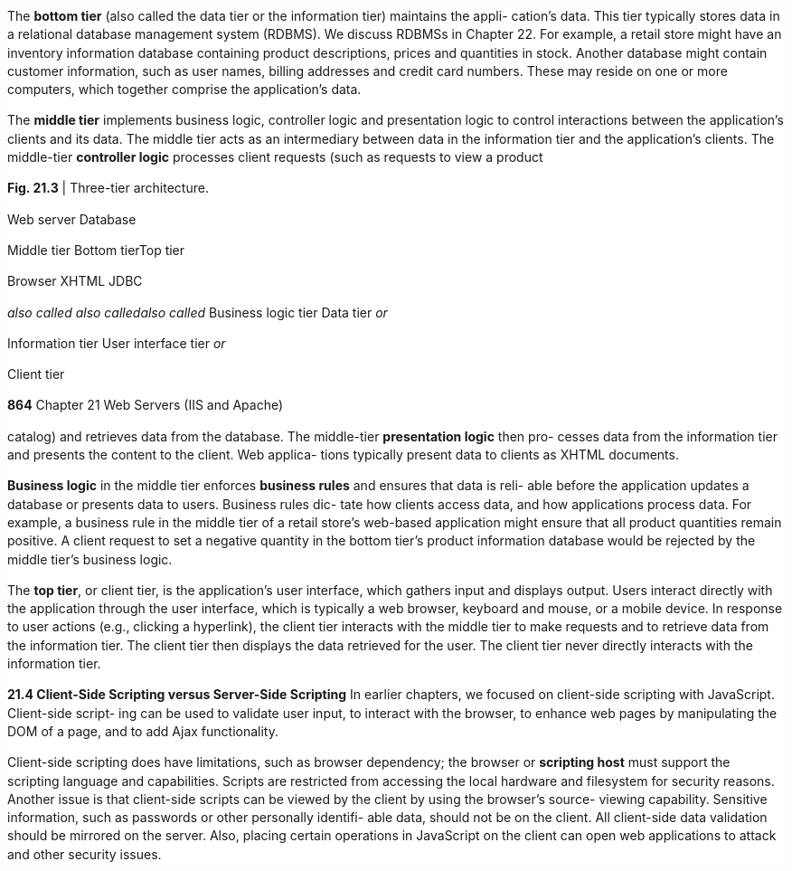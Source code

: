 The **bottom tier** (also called the data tier or the information tier) maintains the appli- cation’s data. This tier typically stores data in a relational database management system (RDBMS). We discuss RDBMSs in Chapter 22. For example, a retail store might have an inventory information database containing product descriptions, prices and quantities in stock. Another database might contain customer information, such as user names, billing addresses and credit card numbers. These may reside on one or more computers, which together comprise the application’s data.

The **middle tier** implements business logic, controller logic and presentation logic to control interactions between the application’s clients and its data. The middle tier acts as an intermediary between data in the information tier and the application’s clients. The middle-tier **controller logic** processes client requests (such as requests to view a product

**Fig. 21.3** | Three-tier architecture.

Web server Database

Middle tier Bottom tierTop tier

Browser XHTML JDBC

_also called also calledalso called_ Business logic tier Data tier _or_

Information tier User interface tier _or_

Client tier

**864** Chapter 21 Web Servers (IIS and Apache)

catalog) and retrieves data from the database. The middle-tier **presentation logic** then pro- cesses data from the information tier and presents the content to the client. Web applica- tions typically present data to clients as XHTML documents.

**Business logic** in the middle tier enforces **business rules** and ensures that data is reli- able before the application updates a database or presents data to users. Business rules dic- tate how clients access data, and how applications process data. For example, a business rule in the middle tier of a retail store’s web-based application might ensure that all product quantities remain positive. A client request to set a negative quantity in the bottom tier’s product information database would be rejected by the middle tier’s business logic.

The **top tier**, or client tier, is the application’s user interface, which gathers input and displays output. Users interact directly with the application through the user interface, which is typically a web browser, keyboard and mouse, or a mobile device. In response to user actions (e.g., clicking a hyperlink), the client tier interacts with the middle tier to make requests and to retrieve data from the information tier. The client tier then displays the data retrieved for the user. The client tier never directly interacts with the information tier.

**21.4 Client-Side Scripting versus Server-Side Scripting** In earlier chapters, we focused on client-side scripting with JavaScript. Client-side script- ing can be used to validate user input, to interact with the browser, to enhance web pages by manipulating the DOM of a page, and to add Ajax functionality.

Client-side scripting does have limitations, such as browser dependency; the browser or **scripting host** must support the scripting language and capabilities. Scripts are restricted from accessing the local hardware and filesystem for security reasons. Another issue is that client-side scripts can be viewed by the client by using the browser’s source- viewing capability. Sensitive information, such as passwords or other personally identifi- able data, should not be on the client. All client-side data validation should be mirrored on the server. Also, placing certain operations in JavaScript on the client can open web applications to attack and other security issues.
